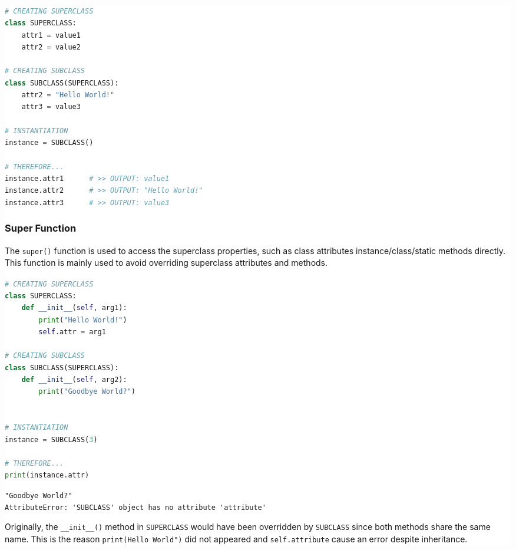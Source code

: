 ```python
# CREATING SUPERCLASS
class SUPERCLASS:
    attr1 = value1
    attr2 = value2

# CREATING SUBCLASS
class SUBCLASS(SUPERCLASS):
    attr2 = "Hello World!"
    attr3 = value3

# INSTANTIATION  
instance = SUBCLASS()

# THEREFORE...
instance.attr1		# >> OUTPUT: value1
instance.attr2		# >> OUTPUT: "Hello World!"
instance.attr3		# >> OUTPUT: value3
```

### Super Function
The `super()` function is used to access the superclass properties, such as class attributes instance/class/static methods directly. This function is mainly used to avoid overriding superclass attributes and methods.

```python
# CREATING SUPERCLASS
class SUPERCLASS:
    def __init__(self, arg1):
        print("Hello World!")
        self.attr = arg1

# CREATING SUBCLASS
class SUBCLASS(SUPERCLASS):
    def __init__(self, arg2):
        print("Goodbye World?")


# INSTANTIATION
instance = SUBCLASS(3)

# THEREFORE...
print(instance.attr)
```

```
"Goodbye World?"
AttributeError: 'SUBCLASS' object has no attribute 'attribute'
```

Originally, the `__init__()` method in `SUPERCLASS` would have been overridden by `SUBCLASS` since both methods share the same name. This is the reason `print(Hello World")` did not appeared and `self.attribute` cause an error despite inheritance.
